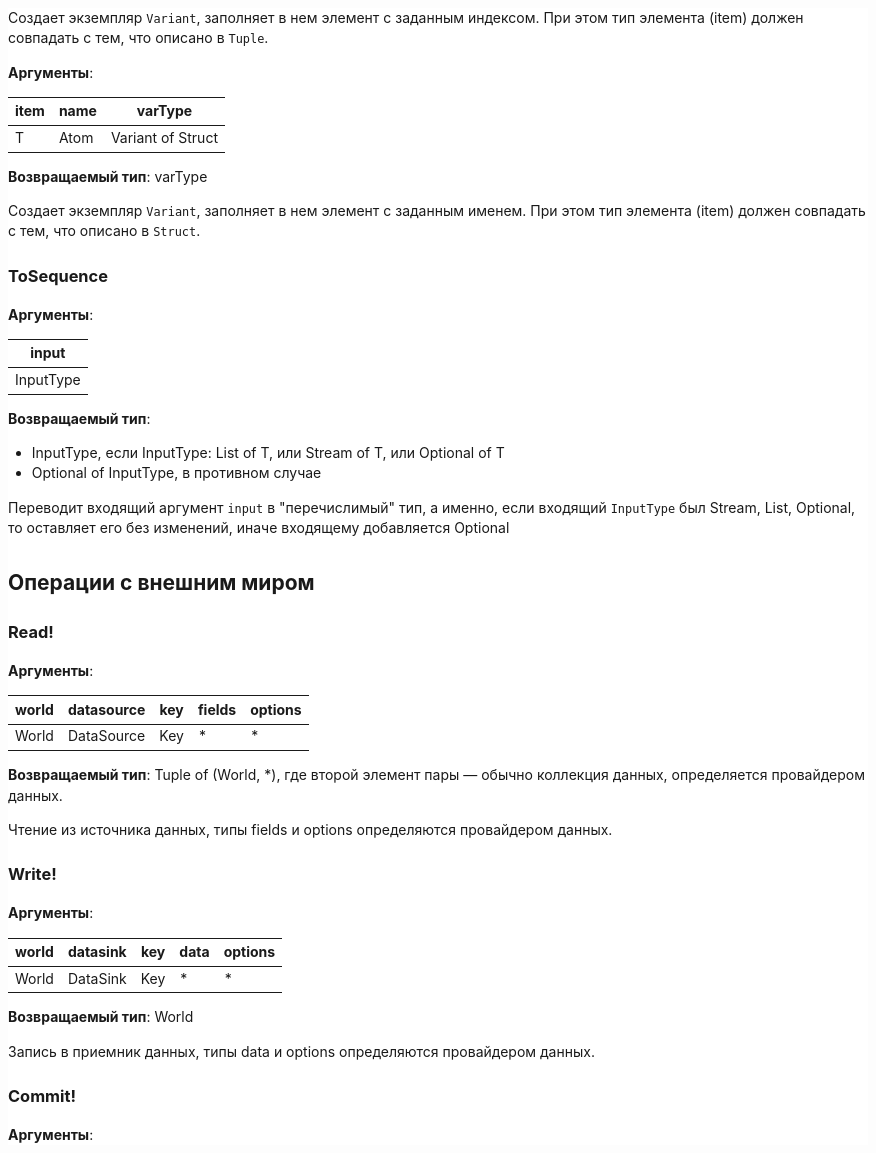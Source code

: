 Создает экземпляр `Variant`, заполняет в нем элемент с заданным индексом. При этом тип элемента (item) должен совпадать с тем, что описано в `Tuple`.

**Аргументы**:

| item | name | varType |
| --- | --- | --- |
| T | Atom | Variant of Struct |

**Возвращаемый тип**: varType

Создает экземпляр `Variant`, заполняет в нем элемент с заданным именем. При этом тип элемента (item) должен совпадать с тем, что описано в `Struct`.

### ToSequence
**Аргументы**:

| input |
| --- |
| InputType |

**Возвращаемый тип**:

* InputType, если InputType: List of T, или Stream of T, или Optional of T
* Optional of InputType, в противном случае

Переводит входящий аргумент `input` в "перечислимый" тип, а именно, если входящий `InputType` был Stream, List, Optional, то оставляет его без изменений, иначе входящему добавляется Optional

## Операции с внешним миром
### Read!
**Аргументы**:

| world | datasource | key | fields | options |
| --- | --- | --- | --- | --- |
| World | DataSource | Key | * | * |

**Возвращаемый тип**: Tuple of (World, *), где второй элемент пары — обычно коллекция данных, определяется провайдером данных.

Чтение из источника данных, типы fields и options определяются провайдером данных.

### Write!
**Аргументы**:

| world | datasink | key | data | options |
| --- | --- | --- | --- | --- |
| World | DataSink | Key | * | * |

**Возвращаемый тип**: World

Запись в приемник данных, типы data и options определяются провайдером данных.

### Commit!
**Аргументы**:
